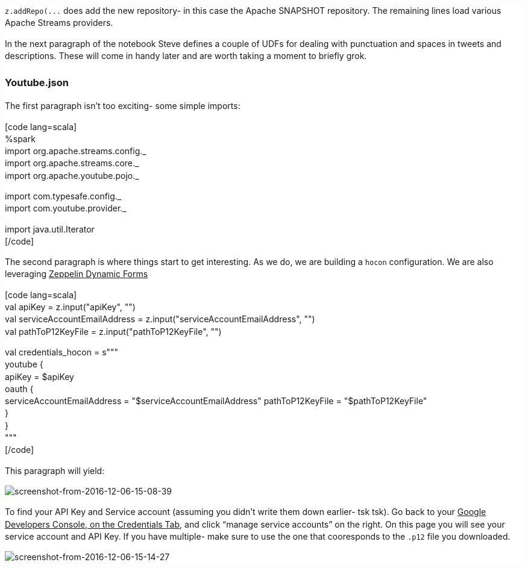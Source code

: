 `z.addRepo(...` does add the new repository- in this case the Apache SNAPSHOT repository. The remaining lines load various Apache Streams providers.

In the next paragraph of the notebook Steve defines a couple of UDFs for dealing with punctuation and spaces in tweets and descriptions. These will come in handy later and are worth taking a moment to briefly grok.

### Youtube.json

The first paragraph isn’t too exciting- some simple imports:

\[code lang=scala\]  
%spark  
import org.apache.streams.config.\_  
import org.apache.streams.core.\_  
import org.apache.youtube.pojo.\_

import com.typesafe.config.\_  
import com.youtube.provider.\_

import java.util.Iterator  
\[/code\]

The second paragraph is where things start to get interesting. As we do, we are building a `hocon` configuration. We are also leveraging [Zeppelin Dynamic Forms](https://zeppelin.apache.org/docs/latest/manual/dynamicform.html)

\[code lang=scala\]  
val apiKey = z.input("apiKey", "")  
val serviceAccountEmailAddress = z.input("serviceAccountEmailAddress", "")  
val pathToP12KeyFile = z.input("pathToP12KeyFile", "")

val credentials\_hocon = s"""  
youtube {  
apiKey = $apiKey  
oauth {  
serviceAccountEmailAddress = "$serviceAccountEmailAddress"  
pathToP12KeyFile = "$pathToP12KeyFile"  
}  
}  
"""  
\[/code\]

This paragraph will yield:

![screenshot-from-2016-12-06-15-08-39](https://i0.wp.com/rawkintrevo.org/wp-content/uploads/2016/12/screenshot-from-2016-12-06-15-08-39.png?resize=685%2C121&ssl=1)

To find your API Key and Service account (assuming you didn’t write them down earlier- tsk tsk). Go back to your [Google Developers Console, on the Credentials Tab](https://console.developers.google.com/apis/credentials), and click “manage service accounts” on the right. On this page you will see your service account and API Key. If you have multiple- make sure to use the one that cooresponds to the `.p12` file you downloaded.

![screenshot-from-2016-12-06-15-14-27](https://i0.wp.com/rawkintrevo.org/wp-content/uploads/2016/12/screenshot-from-2016-12-06-15-14-27.png?resize=685%2C118&ssl=1)
